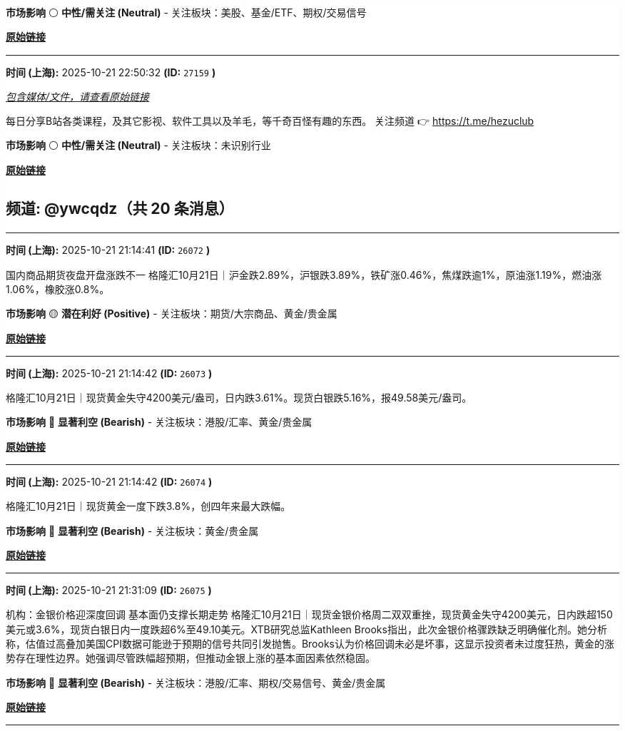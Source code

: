 **市场影响** ⚪ **中性/需关注 (Neutral)** - 关注板块：美股、基金/ETF、期权/交易信号

**[原始链接](https://t.me/clsvip/27158)**

---
**时间 (上海):** 2025-10-21 22:50:32 **(ID:** `27159` **)**

*[包含媒体/文件，请查看原始链接](https://t.me/s/clsvip)*

每日分享B站各类课程，及其它影视、软件工具以及羊毛，等千奇百怪有趣的东西。
关注频道
👉
https://t.me/hezuclub

**市场影响** ⚪ **中性/需关注 (Neutral)** - 关注板块：未识别行业

**[原始链接](https://t.me/clsvip/27159)**
## 频道: @ywcqdz（共 20 条消息）

---
**时间 (上海):** 2025-10-21 21:14:41 **(ID:** `26072` **)**

国内商品期货夜盘开盘涨跌不一
格隆汇10月21日｜沪金跌2.89%，沪银跌3.89%，铁矿涨0.46%，焦煤跌逾1%，原油涨1.19%，燃油涨1.06%，橡胶涨0.8%。

**市场影响** 🟡 **潜在利好 (Positive)** - 关注板块：期货/大宗商品、黄金/贵金属

**[原始链接](https://t.me/ywcqdz/26072)**

---
**时间 (上海):** 2025-10-21 21:14:42 **(ID:** `26073` **)**

格隆汇10月21日｜现货黄金失守4200美元/盎司，日内跌3.61%。现货白银跌5.16%，报49.58美元/盎司。

**市场影响** 🔴 **显著利空 (Bearish)** - 关注板块：港股/汇率、黄金/贵金属

**[原始链接](https://t.me/ywcqdz/26073)**

---
**时间 (上海):** 2025-10-21 21:14:42 **(ID:** `26074` **)**

格隆汇10月21日｜现货黄金一度下跌3.8%，创四年来最大跌幅。

**市场影响** 🔴 **显著利空 (Bearish)** - 关注板块：黄金/贵金属

**[原始链接](https://t.me/ywcqdz/26074)**

---
**时间 (上海):** 2025-10-21 21:31:09 **(ID:** `26075` **)**

机构：金银价格迎深度回调 基本面仍支撑长期走势
格隆汇10月21日｜现货金银价格周二双双重挫，现货黄金失守4200美元，日内跌超150美元或3.6%，现货白银日内一度跌超6%至49.10美元。XTB研究总监Kathleen Brooks指出，此次金银价格骤跌缺乏明确催化剂。她分析称，估值过高叠加美国CPI数据可能逊于预期的信号共同引发抛售。Brooks认为价格回调未必是坏事，这显示投资者未过度狂热，黄金的涨势存在理性边界。她强调尽管跌幅超预期，但推动金银上涨的基本面因素依然稳固。

**市场影响** 🔴 **显著利空 (Bearish)** - 关注板块：港股/汇率、期权/交易信号、黄金/贵金属

**[原始链接](https://t.me/ywcqdz/26075)**

---